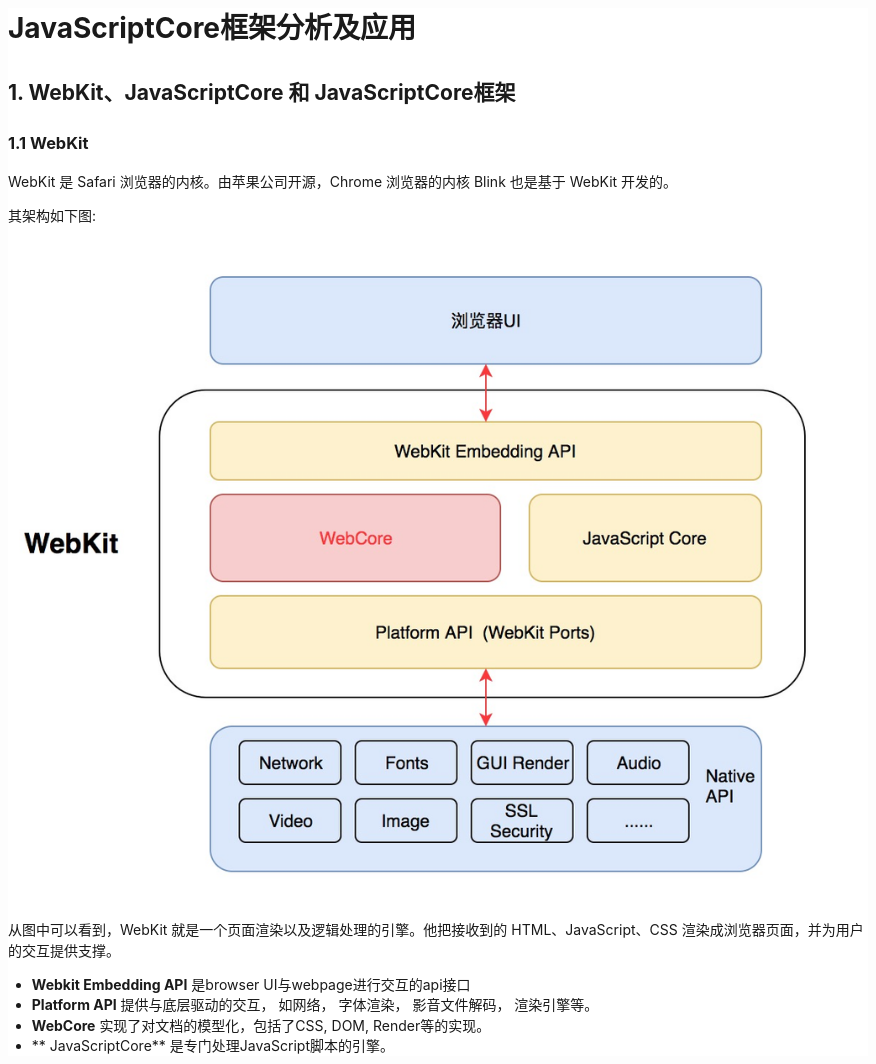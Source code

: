 # JavaScriptCore框架分析及应用

## 1. WebKit、JavaScriptCore 和 JavaScriptCore框架

### 1.1 WebKit

WebKit 是 Safari 浏览器的内核。由苹果公司开源，Chrome 浏览器的内核 Blink 也是基于 WebKit 开发的。

其架构如下图:

![JSCore_01](JSCore_01.png)

从图中可以看到，WebKit 就是一个页面渲染以及逻辑处理的引擎。他把接收到的 HTML、JavaScript、CSS 渲染成浏览器页面，并为用户的交互提供支撑。

- **Webkit Embedding API** 是browser UI与webpage进行交互的api接口
- **Platform API** 提供与底层驱动的交互， 如网络， 字体渲染， 影音文件解码， 渲染引擎等。
- **WebCore** 实现了对文档的模型化，包括了CSS, DOM, Render等的实现。
- ** JavaScriptCore** 是专门处理JavaScript脚本的引擎。
